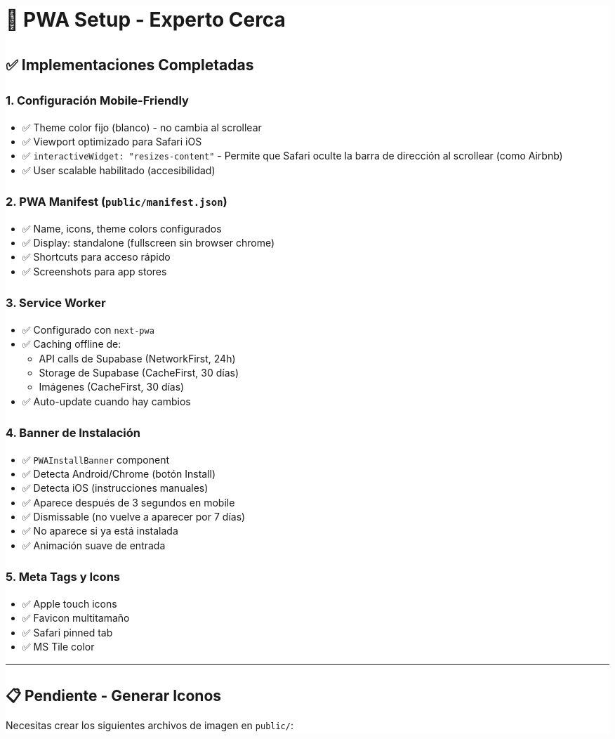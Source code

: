 # 📱 PWA Setup - Experto Cerca

## ✅ Implementaciones Completadas

### 1. Configuración Mobile-Friendly

- ✅ Theme color fijo (blanco) - no cambia al scrollear
- ✅ Viewport optimizado para Safari iOS
- ✅ `interactiveWidget: "resizes-content"` - Permite que Safari oculte la barra de dirección al scrollear (como Airbnb)
- ✅ User scalable habilitado (accesibilidad)

### 2. PWA Manifest (`public/manifest.json`)

- ✅ Name, icons, theme colors configurados
- ✅ Display: standalone (fullscreen sin browser chrome)
- ✅ Shortcuts para acceso rápido
- ✅ Screenshots para app stores

### 3. Service Worker

- ✅ Configurado con `next-pwa`
- ✅ Caching offline de:
  - API calls de Supabase (NetworkFirst, 24h)
  - Storage de Supabase (CacheFirst, 30 días)
  - Imágenes (CacheFirst, 30 días)
- ✅ Auto-update cuando hay cambios

### 4. Banner de Instalación

- ✅ `PWAInstallBanner` component
- ✅ Detecta Android/Chrome (botón Install)
- ✅ Detecta iOS (instrucciones manuales)
- ✅ Aparece después de 3 segundos en mobile
- ✅ Dismissable (no vuelve a aparecer por 7 días)
- ✅ No aparece si ya está instalada
- ✅ Animación suave de entrada

### 5. Meta Tags y Icons

- ✅ Apple touch icons
- ✅ Favicon multitamaño
- ✅ Safari pinned tab
- ✅ MS Tile color

---

## 📋 Pendiente - Generar Iconos

Necesitas crear los siguientes archivos de imagen en `public/`:

